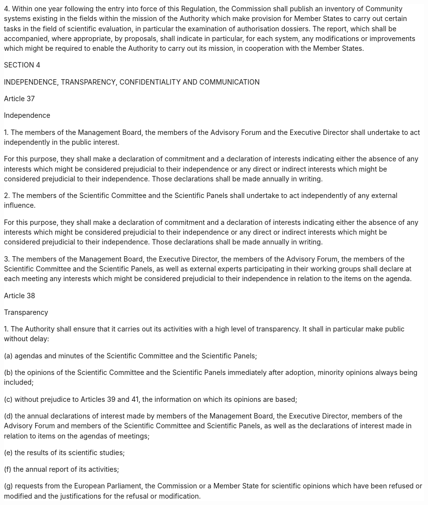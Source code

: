 4\. Within one year following the entry into force of this Regulation, the Commission shall publish an inventory of Community systems existing in the fields within the mission of the Authority which make provision for Member States to carry out certain tasks in the field of scientific evaluation, in particular the examination of authorisation dossiers. The report, which shall be accompanied, where appropriate, by proposals, shall indicate in particular, for each system, any modifications or improvements which might be required to enable the Authority to carry out its mission, in cooperation with the Member States.

SECTION 4

INDEPENDENCE, TRANSPARENCY, CONFIDENTIALITY AND COMMUNICATION

Article 37

Independence

1\. The members of the Management Board, the members of the Advisory Forum and the Executive Director shall undertake to act independently in the public interest.

For this purpose, they shall make a declaration of commitment and a declaration of interests indicating either the absence of any interests which might be considered prejudicial to their independence or any direct or indirect interests which might be considered prejudicial to their independence. Those declarations shall be made annually in writing.

2\. The members of the Scientific Committee and the Scientific Panels shall undertake to act independently of any external influence.

For this purpose, they shall make a declaration of commitment and a declaration of interests indicating either the absence of any interests which might be considered prejudicial to their independence or any direct or indirect interests which might be considered prejudicial to their independence. Those declarations shall be made annually in writing.

3\. The members of the Management Board, the Executive Director, the members of the Advisory Forum, the members of the Scientific Committee and the Scientific Panels, as well as external experts participating in their working groups shall declare at each meeting any interests which might be considered prejudicial to their independence in relation to the items on the agenda.

Article 38

Transparency

1\. The Authority shall ensure that it carries out its activities with a high level of transparency. It shall in particular make public without delay:

(a) agendas and minutes of the Scientific Committee and the Scientific Panels;

(b) the opinions of the Scientific Committee and the Scientific Panels immediately after adoption, minority opinions always being included;

(c) without prejudice to Articles 39 and 41, the information on which its opinions are based;

(d) the annual declarations of interest made by members of the Management Board, the Executive Director, members of the Advisory Forum and members of the Scientific Committee and Scientific Panels, as well as the declarations of interest made in relation to items on the agendas of meetings;

(e) the results of its scientific studies;

(f) the annual report of its activities;

(g) requests from the European Parliament, the Commission or a Member State for scientific opinions which have been refused or modified and the justifications for the refusal or modification.

